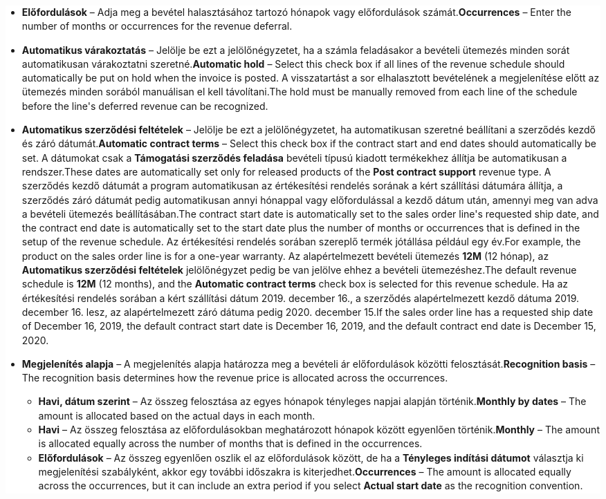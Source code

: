 - <span data-ttu-id="1bcf5-170">**Előfordulások** – Adja meg a bevétel halasztásához tartozó hónapok vagy előfordulások számát.</span><span class="sxs-lookup"><span data-stu-id="1bcf5-170">**Occurrences** – Enter the number of months or occurrences for the revenue deferral.</span></span>
- <span data-ttu-id="1bcf5-171">**Automatikus várakoztatás** – Jelölje be ezt a jelölőnégyzetet, ha a számla feladásakor a bevételi ütemezés minden sorát automatikusan várakoztatni szeretné.</span><span class="sxs-lookup"><span data-stu-id="1bcf5-171">**Automatic hold** – Select this check box if all lines of the revenue schedule should automatically be put on hold when the invoice is posted.</span></span> <span data-ttu-id="1bcf5-172">A visszatartást a sor elhalasztott bevételének a megjelenítése előtt az ütemezés minden sorából manuálisan el kell távolítani.</span><span class="sxs-lookup"><span data-stu-id="1bcf5-172">The hold must be manually removed from each line of the schedule before the line's deferred revenue can be recognized.</span></span>
- <span data-ttu-id="1bcf5-173">**Automatikus szerződési feltételek** – Jelölje be ezt a jelölőnégyzetet, ha automatikusan szeretné beállítani a szerződés kezdő és záró dátumát.</span><span class="sxs-lookup"><span data-stu-id="1bcf5-173">**Automatic contract terms** – Select this check box if the contract start and end dates should automatically be set.</span></span> <span data-ttu-id="1bcf5-174">A dátumokat csak a **Támogatási szerződés feladása** bevételi típusú kiadott termékekhez állítja be automatikusan a rendszer.</span><span class="sxs-lookup"><span data-stu-id="1bcf5-174">These dates are automatically set only for released products of the **Post contract support** revenue type.</span></span> <span data-ttu-id="1bcf5-175">A szerződés kezdő dátumát a program automatikusan az értékesítési rendelés sorának a kért szállítási dátumára állítja, a szerződés záró dátumát pedig automatikusan annyi hónappal vagy előfordulással a kezdő dátum után, amennyi meg van adva a bevételi ütemezés beállításában.</span><span class="sxs-lookup"><span data-stu-id="1bcf5-175">The contract start date is automatically set to the sales order line's requested ship date, and the contract end date is automatically set to the start date plus the number of months or occurrences that is defined in the setup of the revenue schedule.</span></span> <span data-ttu-id="1bcf5-176">Az értékesítési rendelés sorában szereplő termék jótállása például egy év.</span><span class="sxs-lookup"><span data-stu-id="1bcf5-176">For example, the product on the sales order line is for a one-year warranty.</span></span> <span data-ttu-id="1bcf5-177">Az alapértelmezett bevételi ütemezés **12M** (12 hónap), az **Automatikus szerződési feltételek** jelölőnégyzet pedig be van jelölve ehhez a bevételi ütemezéshez.</span><span class="sxs-lookup"><span data-stu-id="1bcf5-177">The default revenue schedule is **12M** (12 months), and the **Automatic contract terms** check box is selected for this revenue schedule.</span></span> <span data-ttu-id="1bcf5-178">Ha az értékesítési rendelés sorában a kért szállítási dátum 2019. december 16., a szerződés alapértelmezett kezdő dátuma 2019. december 16. lesz, az alapértelmezett záró dátuma pedig 2020. december 15.</span><span class="sxs-lookup"><span data-stu-id="1bcf5-178">If the sales order line has a requested ship date of December 16, 2019, the default contract start date is December 16, 2019, and the default contract end date is December 15, 2020.</span></span>
- <span data-ttu-id="1bcf5-179">**Megjelenítés alapja** – A megjelenítés alapja határozza meg a bevételi ár előfordulások közötti felosztását.</span><span class="sxs-lookup"><span data-stu-id="1bcf5-179">**Recognition basis** – The recognition basis determines how the revenue price is allocated across the occurrences.</span></span>

    - <span data-ttu-id="1bcf5-180">**Havi, dátum szerint** – Az összeg felosztása az egyes hónapok tényleges napjai alapján történik.</span><span class="sxs-lookup"><span data-stu-id="1bcf5-180">**Monthly by dates** – The amount is allocated based on the actual days in each month.</span></span>
    - <span data-ttu-id="1bcf5-181">**Havi** – Az összeg felosztása az előfordulásokban meghatározott hónapok között egyenlően történik.</span><span class="sxs-lookup"><span data-stu-id="1bcf5-181">**Monthly** – The amount is allocated equally across the number of months that is defined in the occurrences.</span></span>
    - <span data-ttu-id="1bcf5-182">**Előfordulások** – Az összeg egyenlően oszlik el az előfordulások között, de ha a **Tényleges indítási dátumot** választja ki megjelenítési szabályként, akkor egy további időszakra is kiterjedhet.</span><span class="sxs-lookup"><span data-stu-id="1bcf5-182">**Occurrences** – The amount is allocated equally across the occurrences, but it can include an extra period if you select **Actual start date** as the recognition convention.</span></span>
